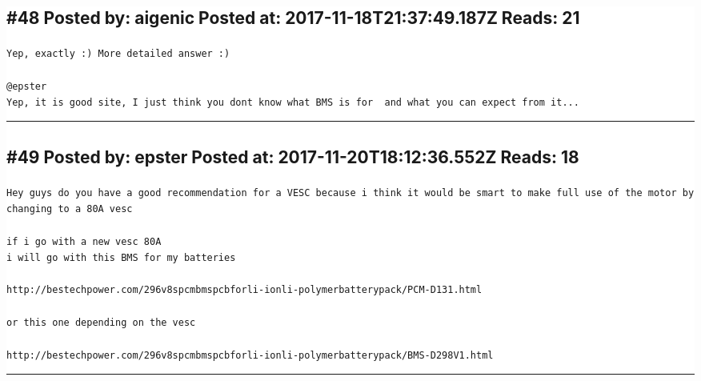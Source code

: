 ## \#48 Posted by: aigenic Posted at: 2017-11-18T21:37:49.187Z Reads: 21

```
Yep, exactly :) More detailed answer :)

@epster
Yep, it is good site, I just think you dont know what BMS is for  and what you can expect from it...
```

---
## \#49 Posted by: epster Posted at: 2017-11-20T18:12:36.552Z Reads: 18

```
Hey guys do you have a good recommendation for a VESC because i think it would be smart to make full use of the motor by changing to a 80A vesc

if i go with a new vesc 80A
i will go with this BMS for my batteries 

http://bestechpower.com/296v8spcmbmspcbforli-ionli-polymerbatterypack/PCM-D131.html 

or this one depending on the vesc

http://bestechpower.com/296v8spcmbmspcbforli-ionli-polymerbatterypack/BMS-D298V1.html
```

---
